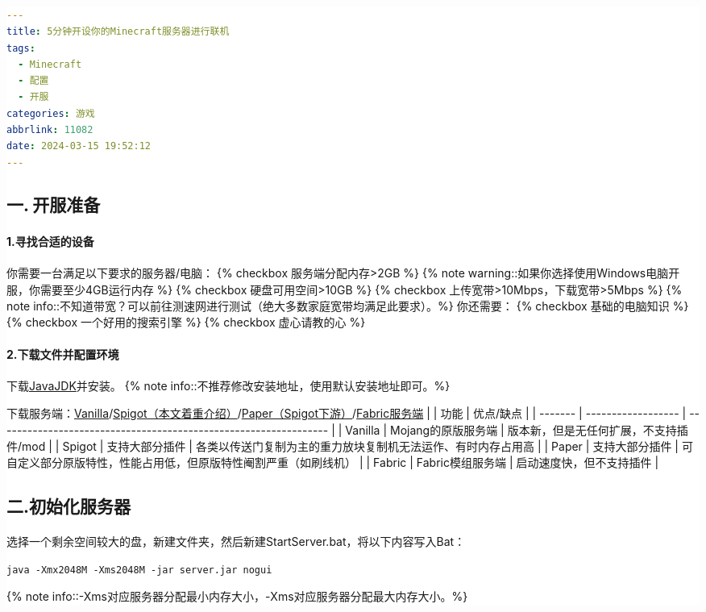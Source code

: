 ```yaml
---
title: 5分钟开设你的Minecraft服务器进行联机
tags:
  - Minecraft
  - 配置
  - 开服
categories: 游戏
abbrlink: 11082
date: 2024-03-15 19:52:12
---
```


<iframe src="//player.bilibili.com/player.html?aid=1601870340&bvid=BV1P2421K7SL&cid=1471556413&p=1" scrolling="no" border="0" frameborder="no" framespacing="0" allowfullscreen="true" style="height: 500px; width: 100%;"> </iframe>

## 一. 开服准备
#### 1.寻找合适的设备
你需要一台满足以下要求的服务器/电脑：
{% checkbox 服务端分配内存>2GB %}
{% note warning::如果你选择使用Windows电脑开服，你需要至少4GB运行内存 %}
{% checkbox 硬盘可用空间>10GB %}
{% checkbox 上传宽带>10Mbps，下载宽带>5Mbps %}
{% note info::不知道带宽？可以前往测速网进行测试（绝大多数家庭宽带均满足此要求）。%}
你还需要：
{% checkbox 基础的电脑知识 %}
{% checkbox 一个好用的搜索引擎 %}
{% checkbox 虚心请教的心 %}

#### 2.下载文件并配置环境
下载[JavaJDK](https://www.oracle.com/cn/java/technologies/downloads/)并安装。
{% note info::不推荐修改安装地址，使用默认安装地址即可。%}

下载服务端：[Vanilla](https://www.minecraft.net/zh-hans/download/server)/[Spigot（本文着重介绍）](https://hub.spigotmc.org/jenkins/job/BuildTools/)/[Paper（Spigot下游）](https://papermc.io/downloads)/[Fabric服务端](https://fabricmc.net/use/server/)
|         | 功能             | 优点/缺点                                                    |
| ------- | ------------------ | ---------------------------------------------------------------- |
| Vanilla | Mojang的原版服务端 | 版本新，但是无任何扩展，不支持插件/mod          |
| Spigot  | 支持大部分插件 | 各类以传送门复制为主的重力放块复制机无法运作、有时内存占用高 |
| Paper   | 支持大部分插件 | 可自定义部分原版特性，性能占用低，但原版特性阉割严重（如刷线机） |
| Fabric  | Fabric模组服务端 | 启动速度快，但不支持插件                             |
## 二.初始化服务器
选择一个剩余空间较大的盘，新建文件夹，然后新建StartServer.bat，将以下内容写入Bat：
~~~
java -Xmx2048M -Xms2048M -jar server.jar nogui
~~~
{% note info::-Xms对应服务器分配最小内存大小，-Xms对应服务器分配最大内存大小。%}
